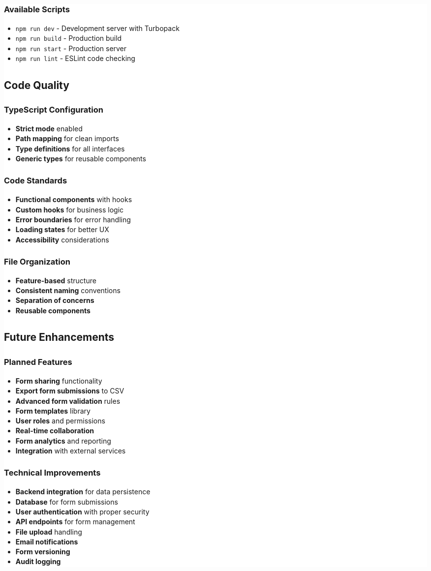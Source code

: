 ### Available Scripts

- `npm run dev` - Development server with Turbopack
- `npm run build` - Production build
- `npm run start` - Production server
- `npm run lint` - ESLint code checking

## Code Quality

### TypeScript Configuration

- **Strict mode** enabled
- **Path mapping** for clean imports
- **Type definitions** for all interfaces
- **Generic types** for reusable components

### Code Standards

- **Functional components** with hooks
- **Custom hooks** for business logic
- **Error boundaries** for error handling
- **Loading states** for better UX
- **Accessibility** considerations

### File Organization

- **Feature-based** structure
- **Consistent naming** conventions
- **Separation of concerns**
- **Reusable components**

## Future Enhancements

### Planned Features

- **Form sharing** functionality
- **Export form submissions** to CSV
- **Advanced form validation** rules
- **Form templates** library
- **User roles** and permissions
- **Real-time collaboration**
- **Form analytics** and reporting
- **Integration** with external services

### Technical Improvements

- **Backend integration** for data persistence
- **Database** for form submissions
- **User authentication** with proper security
- **API endpoints** for form management
- **File upload** handling
- **Email notifications**
- **Form versioning**
- **Audit logging**
